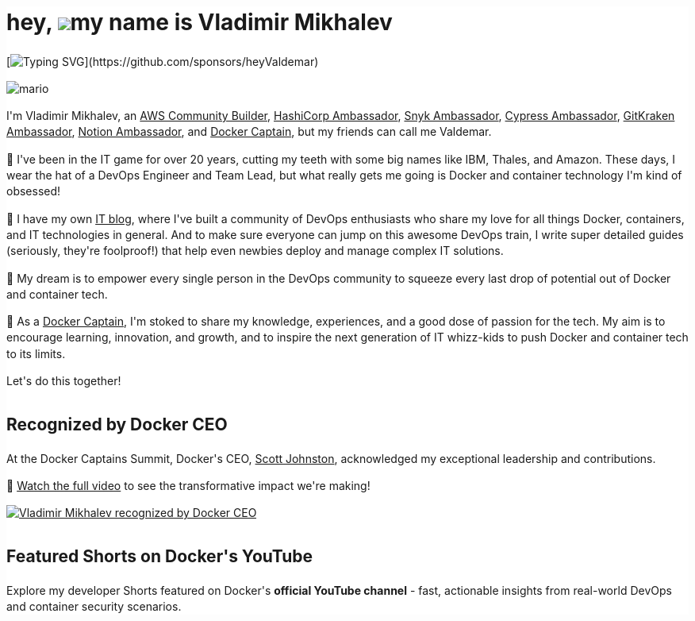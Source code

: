 hey, ![](https://user-images.githubusercontent.com/18350557/176309783-0785949b-9127-417c-8b55-ab5a4333674e.gif)my name is Vladimir Mikhalev
=========================================================================================================================================

[![Typing SVG](https://readme-typing-svg.demolab.com?font=Fira+Code&duration=5000&pause=1000&color=9046FF&width=435&lines=But+my+friends+call+me+Valdemar.)](https://github.com/sponsors/heyValdemar)

![mario](https://user-images.githubusercontent.com/10498744/210012254-234538ff-d198-48aa-8964-37e6fd45d227.gif)

I'm Vladimir Mikhalev, an [AWS Community Builder](https://builder.aws.com/connect/community/community-builders), [HashiCorp Ambassador](https://www.hashicorp.com/en/ambassador/directory), [Snyk Ambassador](https://snyk.io/snyk-ambassadors/directory/), [Cypress Ambassador](https://www.cypress.io/ambassadors), [GitKraken Ambassador](https://www.gitkraken.com/meet-the-gitkraken-ambassadors), [Notion Ambassador](https://www.notion.so/notion/Notion-Ambassador-Program-45448f9b8e704c7bab254bd505c4717c), and [Docker Captain](https://www.docker.com/captains/vladimir-mikhalev/), but my friends can call me Valdemar.

💾 I've been in the IT game for over 20 years, cutting my teeth with some big names like IBM, Thales, and Amazon. These days, I wear the hat of a DevOps Engineer and Team Lead, but what really gets me going is Docker and container technology I'm kind of obsessed!

💛 I have my own [IT blog](https://www.heyvaldemar.com/), where I've built a community of DevOps enthusiasts who share my love for all things Docker, containers, and IT technologies in general. And to make sure everyone can jump on this awesome DevOps train, I write super detailed guides (seriously, they're foolproof!) that help even newbies deploy and manage complex IT solutions.

🚀 My dream is to empower every single person in the DevOps community to squeeze every last drop of potential out of Docker and container tech.

🐳 As a [Docker Captain](https://www.docker.com/captains/vladimir-mikhalev/), I'm stoked to share my knowledge, experiences, and a good dose of passion for the tech. My aim is to encourage learning, innovation, and growth, and to inspire the next generation of IT whizz-kids to push Docker and container tech to its limits.

Let's do this together!

## Recognized by Docker CEO

At the Docker Captains Summit, Docker's CEO, [Scott Johnston](https://www.linkedin.com/in/scottcjohnston/), acknowledged my exceptional leadership and contributions.

🎥 [Watch the full video](https://youtu.be/NAv1e36PTB8) to see the transformative impact we're making!

<p align="left">
  <a href="https://youtu.be/NAv1e36PTB8">
    <img src="https://www.heyvaldemar.com/images/thumbnails/vladimir-mikhalev-recognized-by-docker-ceo.webp" alt="Vladimir Mikhalev recognized by Docker CEO" width="64%">
  </a>
</p>

## Featured Shorts on Docker's YouTube

Explore my developer Shorts featured on Docker's **official YouTube channel** - fast, actionable insights from real-world DevOps and container security scenarios.
